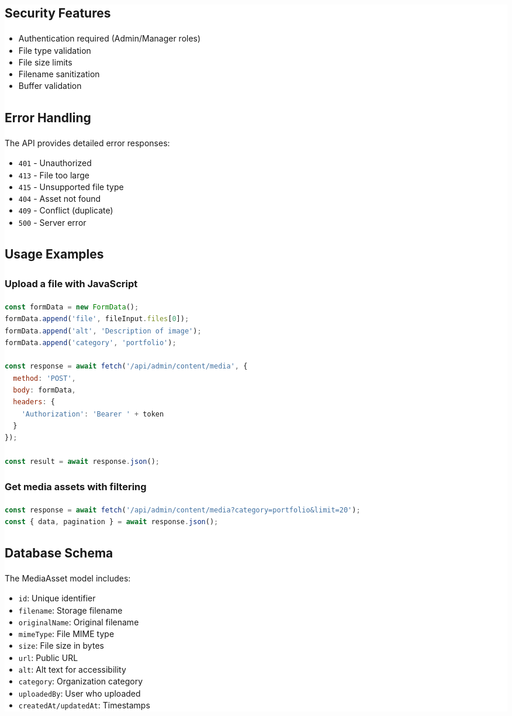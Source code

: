 ## Security Features
- Authentication required (Admin/Manager roles)
- File type validation
- File size limits
- Filename sanitization
- Buffer validation

## Error Handling
The API provides detailed error responses:
- `401` - Unauthorized
- `413` - File too large
- `415` - Unsupported file type
- `404` - Asset not found
- `409` - Conflict (duplicate)
- `500` - Server error

## Usage Examples

### Upload a file with JavaScript
```javascript
const formData = new FormData();
formData.append('file', fileInput.files[0]);
formData.append('alt', 'Description of image');
formData.append('category', 'portfolio');

const response = await fetch('/api/admin/content/media', {
  method: 'POST',
  body: formData,
  headers: {
    'Authorization': 'Bearer ' + token
  }
});

const result = await response.json();
```

### Get media assets with filtering
```javascript
const response = await fetch('/api/admin/content/media?category=portfolio&limit=20');
const { data, pagination } = await response.json();
```

## Database Schema
The MediaAsset model includes:
- `id`: Unique identifier
- `filename`: Storage filename
- `originalName`: Original filename
- `mimeType`: File MIME type
- `size`: File size in bytes
- `url`: Public URL
- `alt`: Alt text for accessibility
- `category`: Organization category
- `uploadedBy`: User who uploaded
- `createdAt/updatedAt`: Timestamps
